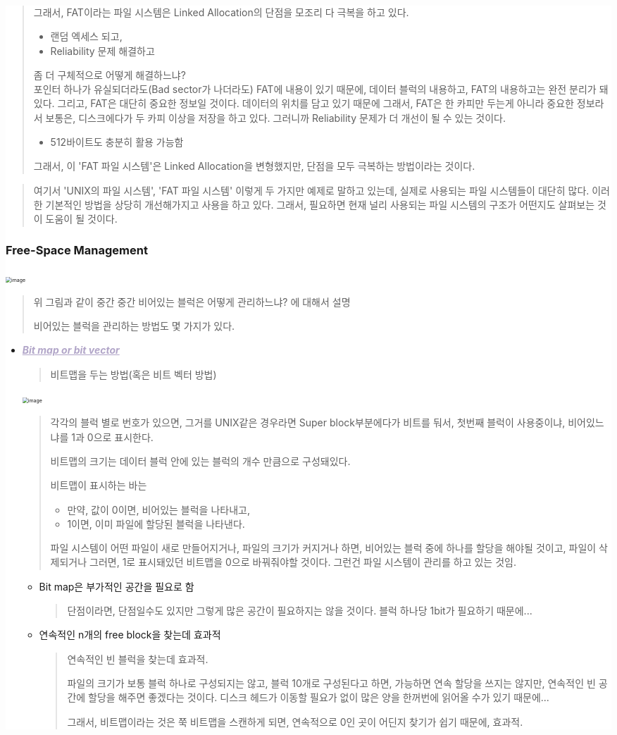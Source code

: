 > 그래서, FAT이라는 파일 시스템은 Linked Allocation의 단점을 모조리 다 극복을 하고 있다.
>
> - 랜덤 엑세스 되고,
> - Reliability 문제 해결하고
>
> 좀 더 구체적으로 어떻게 해결하느냐?<BR>포인터 하나가 유실되더라도(Bad sector가 나더라도) FAT에 내용이 있기 때문에, 데이터 블럭의 내용하고, FAT의 내용하고는 완전 분리가 돼있다. 그리고, FAT은 대단히 중요한 정보일 것이다. 데이터의 위치를 담고 있기 때문에 그래서, FAT은 한 카피만 두는게 아니라 중요한 정보라서 보통은, 디스크에다가 두 카피 이상을 저장을 하고 있다. 그러니까 Reliability 문제가 더 개선이 될 수 있는 것이다.
>
> - 512바이트도 충분히 활용 가능함
>
> 그래서, 이 'FAT 파일 시스템'은 Linked Allocation을 변형했지만, 단점을 모두 극복하는 방법이라는 것이다.

> 여기서 'UNIX의 파일 시스템', 'FAT 파일 시스템' 이렇게 두 가지만 예제로 말하고 있는데, 실제로 사용되는 파일 시스템들이 대단히 많다. 이러한 기본적인 방법을 상당히 개선해가지고 사용을 하고 있다. 그래서, 필요하면 현재 널리 사용되는 파일 시스템의 구조가 어떤지도 살펴보는 것이 도움이 될 것이다.

### Free-Space Management

<img src="https://user-images.githubusercontent.com/78403443/175221270-f5a2641d-c31e-4b8b-a540-62c617fac7fd.png" alt="image" style="zoom:50%;" />

> 위 그림과 같이 중간 중간 비어있는 블럭은 어떻게 관리하느냐? 에 대해서 설명
>
> 비어있는 블럭을 관리하는 방법도 몇 가지가 있다.

- ***<span style='color: #b1a5c8'><u>Bit map or bit vector</u></span>***

  > 비트맵을 두는 방법(혹은 비트 벡터 방법)

  <img src="https://user-images.githubusercontent.com/78403443/175220988-6399761b-09bc-49a2-b49b-cceddf3c0a55.png" alt="image" style="zoom:50%;" />

  > 각각의 블럭 별로 번호가 있으면, 그거를 UNIX같은 경우라면 Super block부분에다가 비트를 둬서, 첫번째 블럭이 사용중이냐, 비어있느냐를 1과 0으로 표시한다.
  >
  > 비트맵의 크기는 데이터 블럭 안에 있는 블럭의 개수 만큼으로 구성돼있다.
  >
  > 비트맵이 표시하는 바는
  >
  > - 만약, 값이 0이면, 비어있는 블럭을 나타내고,
  > - 1이면, 이미 파일에 할당된 블럭을 나타낸다.
  >
  > 파일 시스템이 어떤 파일이 새로 만들어지거나, 파일의 크기가 커지거나 하면, 비어있는 블럭 중에 하나를 할당을 해야될 것이고, 파일이 삭제되거나 그러면, 1로 표시돼있던 비트맵을 0으로 바꿔줘야할 것이다. 그런건 파일 시스템이 관리를 하고 있는 것임.

  - Bit map은 부가적인 공간을 필요로 함

    > 단점이라면, 단점일수도 있지만 그렇게 많은 공간이 필요하지는 않을 것이다. 블럭 하나당 1bit가 필요하기 때문에...

  - 연속적인 n개의 free block을 찾는데 효과적

    > 연속적인 빈 블럭을 찾는데 효과적. 
    >
    > 파일의 크기가 보통 블럭 하나로 구성되지는 않고, 블럭 10개로 구성된다고 하면, 가능하면 연속 할당을 쓰지는 않지만, 연속적인 빈 공간에 할당을 해주면 좋겠다는 것이다. 디스크 헤드가 이동할 필요가 없이 많은 양을 한꺼번에 읽어올 수가 있기 때문에...
    >
    > 그래서, 비트맵이라는 것은 쭉 비트맵을 스캔하게 되면, 연속적으로 0인 곳이 어딘지 찾기가 쉽기 때문에, 효과적.
